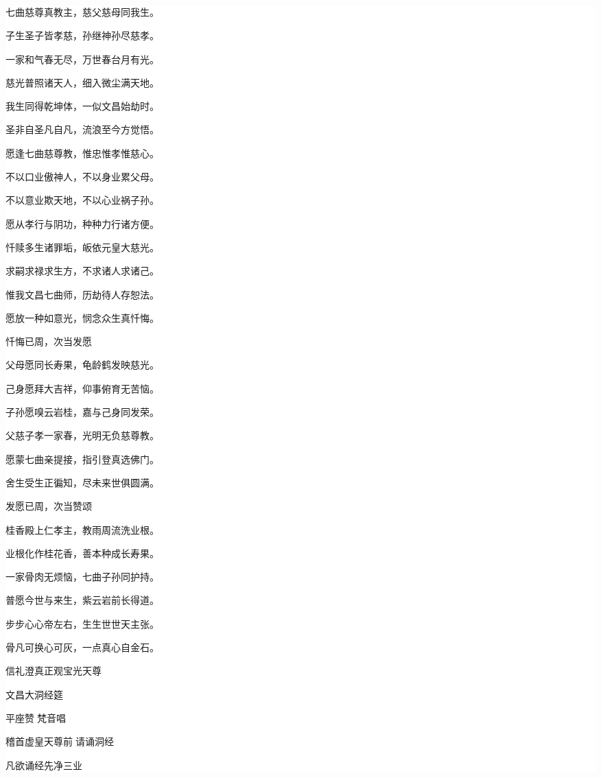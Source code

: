 七曲慈尊真教主，慈父慈母同我生。  

子生圣子皆孝慈，孙继神孙尽慈孝。  

一家和气春无尽，万世春台月有光。  

慈光普照诸天人，细入微尘满天地。  

我生同得乾坤体，一似文昌始劫时。  

圣非自圣凡自凡，流浪至今方觉悟。  

愿逢七曲慈尊教，惟忠惟孝惟慈心。  

不以口业傲神人，不以身业累父母。  

不以意业欺天地，不以心业祸子孙。  

愿从孝行与阴功，种种力行诸方便。  

忏赎多生诸罪垢，皈依元皇大慈光。  

求嗣求禄求生方，不求诸人求诸己。  

惟我文昌七曲师，历劫待人存恕法。  

愿放一种如意光，悯念众生真忏悔。  

忏悔已周，次当发愿  

父母愿同长寿果，龟龄鹤发映慈光。  

己身愿拜大吉祥，仰事俯育无苦恼。  

子孙愿嗅云岩桂，嘉与己身同发荣。  

父慈子孝一家春，光明无负慈尊教。  

愿蒙七曲亲提接，指引登真选佛门。  

舍生受生正徧知，尽未来世俱圆满。  

发愿已周，次当赞颂  

桂香殿上仁孝主，教雨周流洗业根。  

业根化作桂花香，善本种成长寿果。  

一家骨肉无烦恼，七曲子孙同护持。  

普愿今世与来生，紫云岩前长得道。  

步步心心帝左右，生生世世天主张。  

骨凡可换心可灰，一点真心自金石。  

信礼澄真正观宝光天尊  

文昌大洞经筵  

平座赞   梵音唱  

稽首虚皇天尊前   请诵洞经  

凡欲诵经先净三业  
